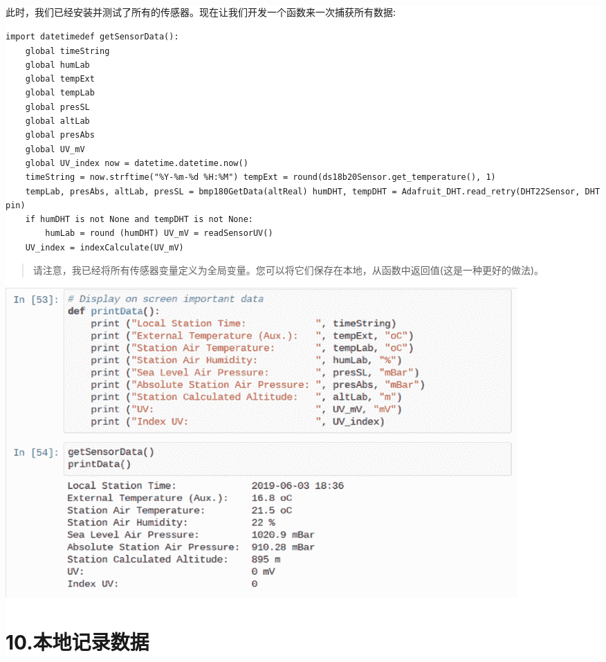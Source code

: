 此时，我们已经安装并测试了所有的传感器。现在让我们开发一个函数来一次捕获所有数据:

```
import datetimedef getSensorData():
    global timeString
    global humLab
    global tempExt
    global tempLab
    global presSL
    global altLab
    global presAbs
    global UV_mV
    global UV_index now = datetime.datetime.now()
    timeString = now.strftime("%Y-%m-%d %H:%M") tempExt = round(ds18b20Sensor.get_temperature(), 1)
    tempLab, presAbs, altLab, presSL = bmp180GetData(altReal) humDHT, tempDHT = Adafruit_DHT.read_retry(DHT22Sensor, DHTpin)
    if humDHT is not None and tempDHT is not None:
        humLab = round (humDHT) UV_mV = readSensorUV()
    UV_index = indexCalculate(UV_mV)
```

> 请注意，我已经将所有传感器变量定义为全局变量。您可以将它们保存在本地，从函数中返回值(这是一种更好的做法)。

![](img/41e8239fe8704ae1693c4d656fa45293.png)

# 10.本地记录数据
